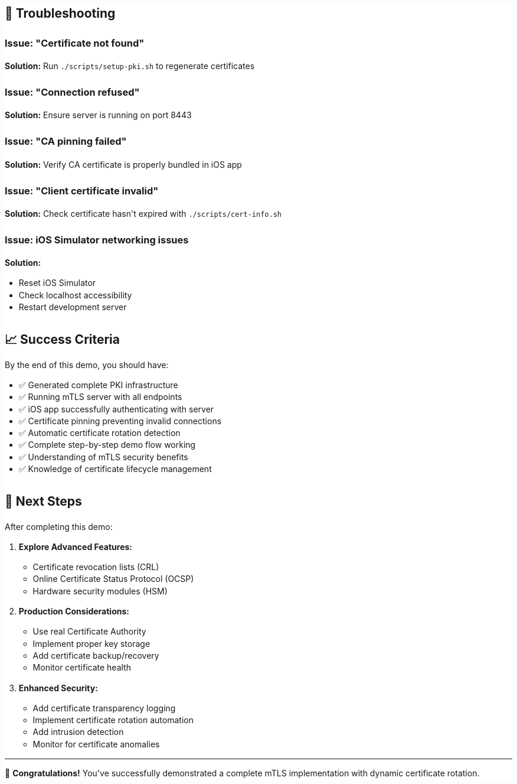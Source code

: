 ## 🔧 Troubleshooting

### Issue: "Certificate not found" 
**Solution:** Run `./scripts/setup-pki.sh` to regenerate certificates

### Issue: "Connection refused"
**Solution:** Ensure server is running on port 8443

### Issue: "CA pinning failed"
**Solution:** Verify CA certificate is properly bundled in iOS app

### Issue: "Client certificate invalid"
**Solution:** Check certificate hasn't expired with `./scripts/cert-info.sh`

### Issue: iOS Simulator networking issues
**Solution:** 
- Reset iOS Simulator
- Check localhost accessibility
- Restart development server

## 📈 Success Criteria

By the end of this demo, you should have:

- ✅ Generated complete PKI infrastructure
- ✅ Running mTLS server with all endpoints
- ✅ iOS app successfully authenticating with server
- ✅ Certificate pinning preventing invalid connections
- ✅ Automatic certificate rotation detection
- ✅ Complete step-by-step demo flow working
- ✅ Understanding of mTLS security benefits
- ✅ Knowledge of certificate lifecycle management

## 🚀 Next Steps

After completing this demo:

1. **Explore Advanced Features:**
   - Certificate revocation lists (CRL)
   - Online Certificate Status Protocol (OCSP)
   - Hardware security modules (HSM)

2. **Production Considerations:**
   - Use real Certificate Authority
   - Implement proper key storage
   - Add certificate backup/recovery
   - Monitor certificate health

3. **Enhanced Security:**
   - Add certificate transparency logging
   - Implement certificate rotation automation
   - Add intrusion detection
   - Monitor for certificate anomalies

---

🎉 **Congratulations!** You've successfully demonstrated a complete mTLS implementation with dynamic certificate rotation.